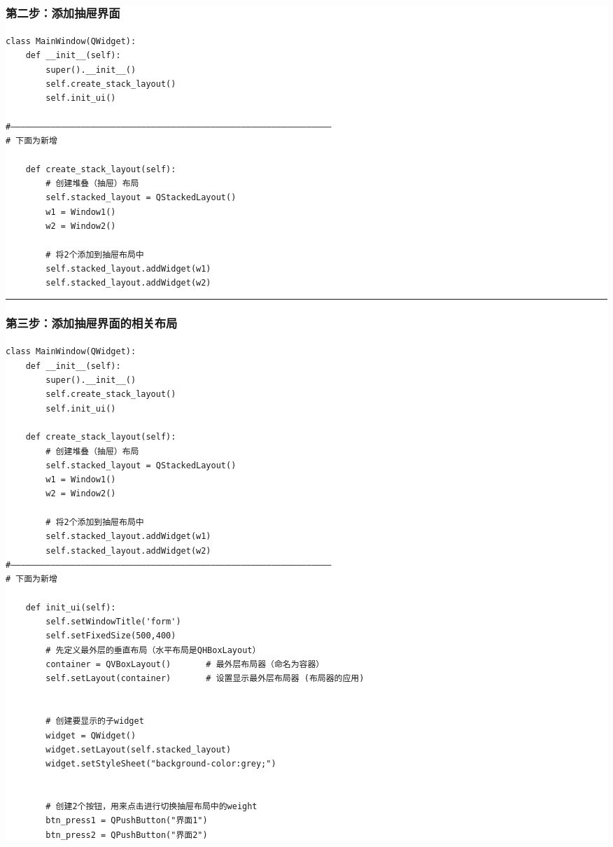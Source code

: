 

### 第二步：添加抽屉界面

```
class MainWindow(QWidget):
    def __init__(self):
        super().__init__()
        self.create_stack_layout()
        self.init_ui()

#————————————————————————————————————————————————————————————————
# 下面为新增

    def create_stack_layout(self):
        # 创建堆叠（抽屉）布局
        self.stacked_layout = QStackedLayout()
        w1 = Window1()
        w2 = Window2()

        # 将2个添加到抽屉布局中
        self.stacked_layout.addWidget(w1)
        self.stacked_layout.addWidget(w2)
```

---


### 第三步：添加抽屉界面的相关布局

```
class MainWindow(QWidget):
    def __init__(self):
        super().__init__()
        self.create_stack_layout()
        self.init_ui()

    def create_stack_layout(self):
        # 创建堆叠（抽屉）布局
        self.stacked_layout = QStackedLayout()
        w1 = Window1()
        w2 = Window2()

        # 将2个添加到抽屉布局中
        self.stacked_layout.addWidget(w1)
        self.stacked_layout.addWidget(w2)
#————————————————————————————————————————————————————————————————
# 下面为新增

    def init_ui(self):
        self.setWindowTitle('form')
        self.setFixedSize(500,400)
        # 先定义最外层的垂直布局（水平布局是QHBoxLayout）
        container = QVBoxLayout()       # 最外层布局器（命名为容器）
        self.setLayout(container)       # 设置显示最外层布局器 (布局器的应用)


        # 创建要显示的子widget
        widget = QWidget()
        widget.setLayout(self.stacked_layout)
        widget.setStyleSheet("background-color:grey;")


        # 创建2个按钮，用来点击进行切换抽屉布局中的weight
        btn_press1 = QPushButton("界面1")
        btn_press2 = QPushButton("界面2")
```